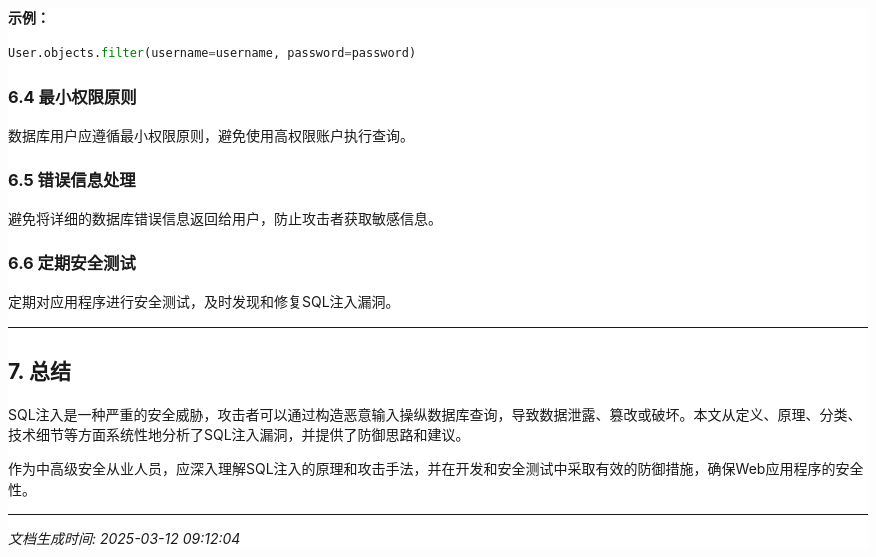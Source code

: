 **示例：**
```python
User.objects.filter(username=username, password=password)
```

### 6.4 最小权限原则
数据库用户应遵循最小权限原则，避免使用高权限账户执行查询。

### 6.5 错误信息处理
避免将详细的数据库错误信息返回给用户，防止攻击者获取敏感信息。

### 6.6 定期安全测试
定期对应用程序进行安全测试，及时发现和修复SQL注入漏洞。

---

## 7. 总结

SQL注入是一种严重的安全威胁，攻击者可以通过构造恶意输入操纵数据库查询，导致数据泄露、篡改或破坏。本文从定义、原理、分类、技术细节等方面系统性地分析了SQL注入漏洞，并提供了防御思路和建议。

作为中高级安全从业人员，应深入理解SQL注入的原理和攻击手法，并在开发和安全测试中采取有效的防御措施，确保Web应用程序的安全性。

---

*文档生成时间: 2025-03-12 09:12:04*
